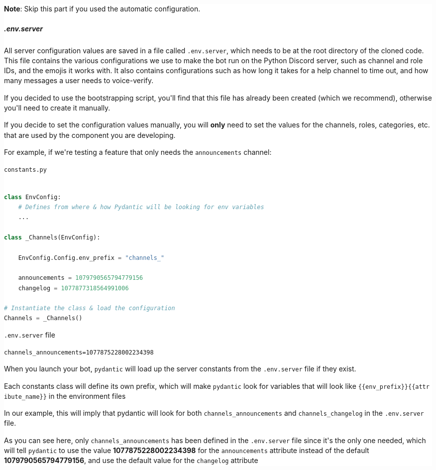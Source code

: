 **Note**: Skip this part if you used the automatic configuration.

##### .env.server
All server configuration values are saved in a file called `.env.server`, which needs to be at the root directory of the cloned code.
This file contains the various configurations we use to make the bot run on the Python Discord server, such as channel and role IDs, and the emojis it works with.
It also contains configurations such as how long it takes for a help channel to time out, and how many messages a user needs to voice-verify.

If you decided to use the bootstrapping script, you'll find that this file has already been created (which we recommend),
otherwise you'll need to create it manually.

If you decide to set the configuration values manually, you will **only** need to set the values for the channels, roles, categories, etc.
that are used by the component you are developing.

For example, if we're testing a feature that only needs the `announcements` channel:

`constants.py`

```py

class EnvConfig:
    # Defines from where & how Pydantic will be looking for env variables
    ...

class _Channels(EnvConfig):

    EnvConfig.Config.env_prefix = "channels_"

    announcements = 1079790565794779156
    changelog = 1077877318564991006

# Instantiate the class & load the configuration
Channels = _Channels()
```

`.env.server` file

```text
channels_announcements=1077875228002234398
```

When you launch your bot, `pydantic` will load up the server constants from the `.env.server` file if they exist.

Each constants class will define its own prefix, which will make `pydantic` look for variables that will look like `{{env_prefix}}{{attribute_name}}` in the environment files

In our example, this will imply that pydantic will look for both `channels_announcements` and `channels_changelog` in the `.env.server` file.

As you can see here, only `channels_announcements` has been defined in the `.env.server` file since it's the only one needed, which will tell `pydantic`
to use the value **1077875228002234398** for the `announcements` attribute instead of the default **1079790565794779156**, and use the default value for the `changelog` attribute

